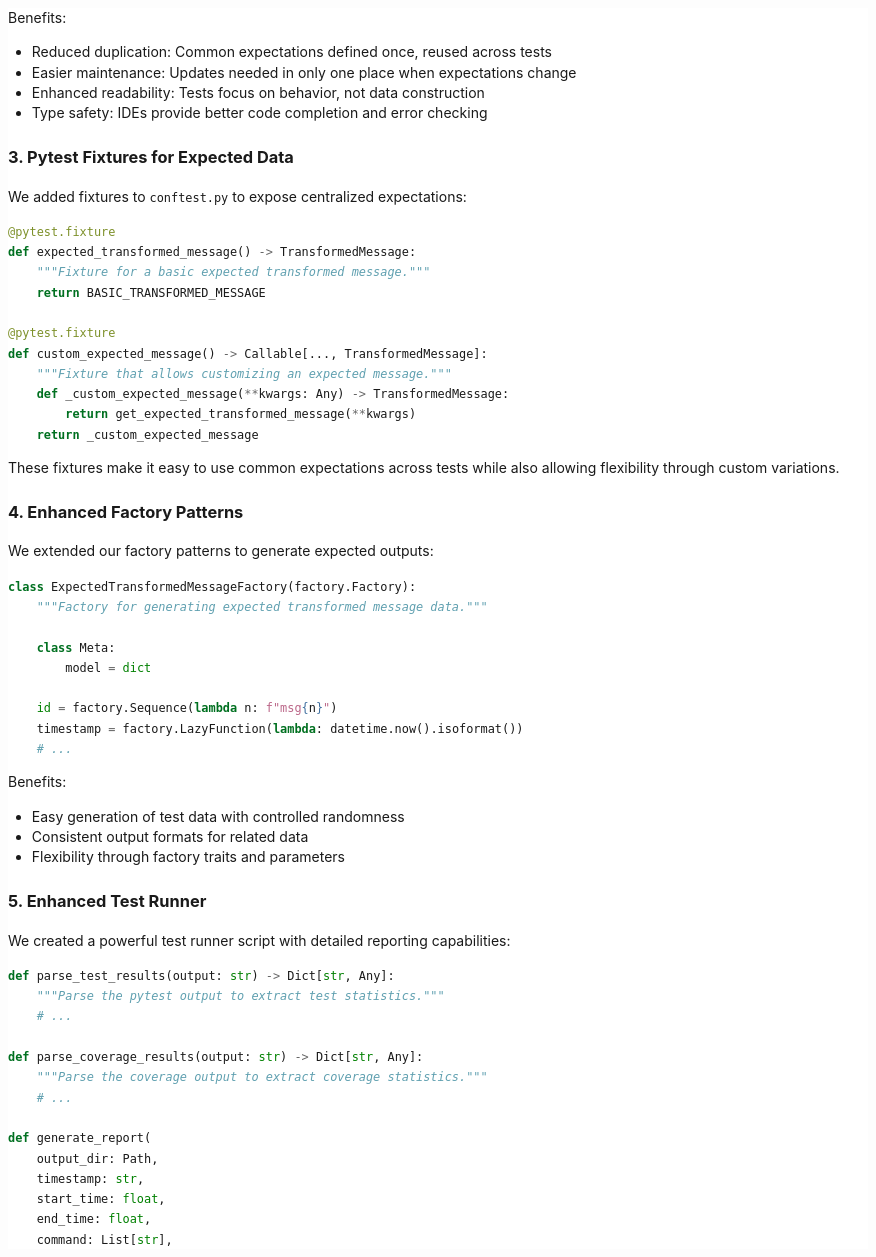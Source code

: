 Benefits:
- Reduced duplication: Common expectations defined once, reused across tests
- Easier maintenance: Updates needed in only one place when expectations change
- Enhanced readability: Tests focus on behavior, not data construction
- Type safety: IDEs provide better code completion and error checking

### 3. Pytest Fixtures for Expected Data

We added fixtures to `conftest.py` to expose centralized expectations:

```python
@pytest.fixture
def expected_transformed_message() -> TransformedMessage:
    """Fixture for a basic expected transformed message."""
    return BASIC_TRANSFORMED_MESSAGE

@pytest.fixture
def custom_expected_message() -> Callable[..., TransformedMessage]:
    """Fixture that allows customizing an expected message."""
    def _custom_expected_message(**kwargs: Any) -> TransformedMessage:
        return get_expected_transformed_message(**kwargs)
    return _custom_expected_message
```

These fixtures make it easy to use common expectations across tests while also allowing flexibility through custom variations.

### 4. Enhanced Factory Patterns

We extended our factory patterns to generate expected outputs:

```python
class ExpectedTransformedMessageFactory(factory.Factory):
    """Factory for generating expected transformed message data."""

    class Meta:
        model = dict

    id = factory.Sequence(lambda n: f"msg{n}")
    timestamp = factory.LazyFunction(lambda: datetime.now().isoformat())
    # ...
```

Benefits:
- Easy generation of test data with controlled randomness
- Consistent output formats for related data
- Flexibility through factory traits and parameters

### 5. Enhanced Test Runner

We created a powerful test runner script with detailed reporting capabilities:

```python
def parse_test_results(output: str) -> Dict[str, Any]:
    """Parse the pytest output to extract test statistics."""
    # ...

def parse_coverage_results(output: str) -> Dict[str, Any]:
    """Parse the coverage output to extract coverage statistics."""
    # ...

def generate_report(
    output_dir: Path,
    timestamp: str,
    start_time: float,
    end_time: float,
    command: List[str],
```